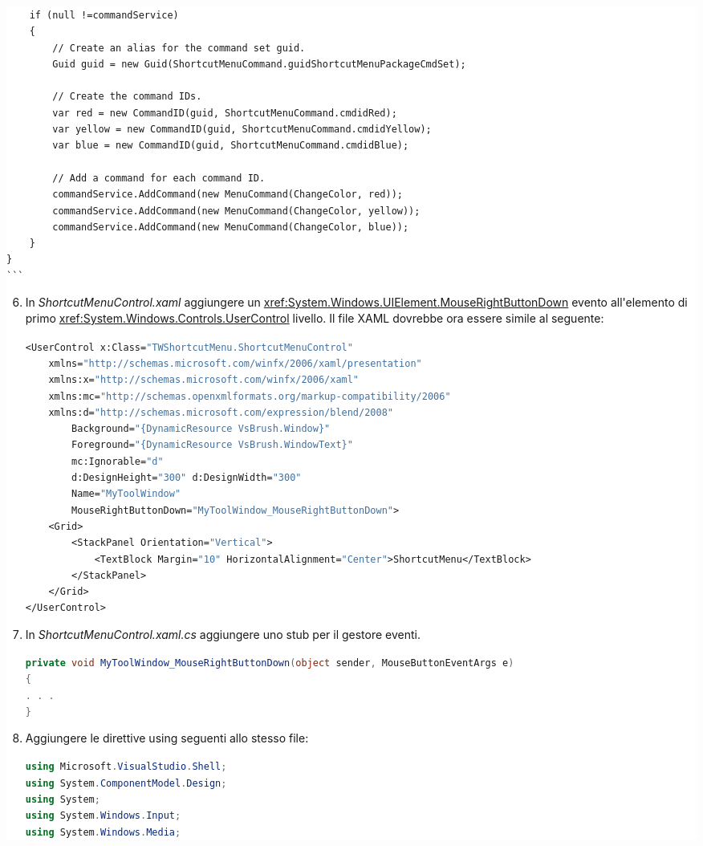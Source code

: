         if (null !=commandService)
        {
            // Create an alias for the command set guid.
            Guid guid = new Guid(ShortcutMenuCommand.guidShortcutMenuPackageCmdSet);

            // Create the command IDs.
            var red = new CommandID(guid, ShortcutMenuCommand.cmdidRed);
            var yellow = new CommandID(guid, ShortcutMenuCommand.cmdidYellow);
            var blue = new CommandID(guid, ShortcutMenuCommand.cmdidBlue);

            // Add a command for each command ID.
            commandService.AddCommand(new MenuCommand(ChangeColor, red));
            commandService.AddCommand(new MenuCommand(ChangeColor, yellow));
            commandService.AddCommand(new MenuCommand(ChangeColor, blue));
        }
    }
    ```

6. In *ShortcutMenuControl.xaml* aggiungere un <xref:System.Windows.UIElement.MouseRightButtonDown> evento all'elemento di primo <xref:System.Windows.Controls.UserControl> livello. Il file XAML dovrebbe ora essere simile al seguente:

    ```vb
    <UserControl x:Class="TWShortcutMenu.ShortcutMenuControl"
        xmlns="http://schemas.microsoft.com/winfx/2006/xaml/presentation"
        xmlns:x="http://schemas.microsoft.com/winfx/2006/xaml"
        xmlns:mc="http://schemas.openxmlformats.org/markup-compatibility/2006"
        xmlns:d="http://schemas.microsoft.com/expression/blend/2008"
            Background="{DynamicResource VsBrush.Window}"
            Foreground="{DynamicResource VsBrush.WindowText}"
            mc:Ignorable="d"
            d:DesignHeight="300" d:DesignWidth="300"
            Name="MyToolWindow"
            MouseRightButtonDown="MyToolWindow_MouseRightButtonDown">
        <Grid>
            <StackPanel Orientation="Vertical">
                <TextBlock Margin="10" HorizontalAlignment="Center">ShortcutMenu</TextBlock>
            </StackPanel>
        </Grid>
    </UserControl>
    ```

7. In *ShortcutMenuControl.xaml.cs* aggiungere uno stub per il gestore eventi.

    ```csharp
    private void MyToolWindow_MouseRightButtonDown(object sender, MouseButtonEventArgs e)
    {
    . . .
    }
    ```

8. Aggiungere le direttive using seguenti allo stesso file:

    ```csharp
    using Microsoft.VisualStudio.Shell;
    using System.ComponentModel.Design;
    using System;
    using System.Windows.Input;
    using System.Windows.Media;
    ```
